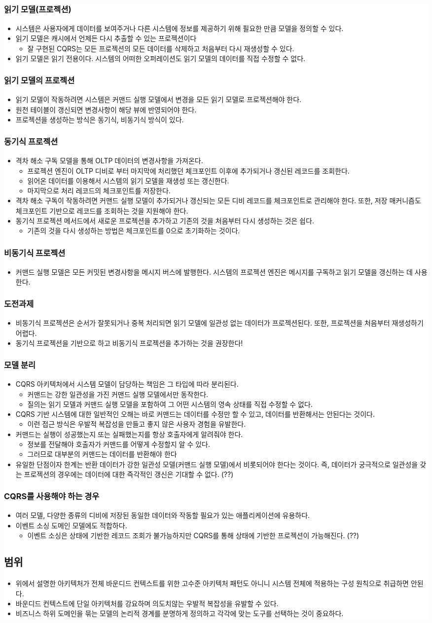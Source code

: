 ### 읽기 모델(프로젝션)

- 시스템은 사용자에게 데이터를 보여주거나 다른 시스템에 정보를 제공하기 위해 필요한 만큼 모델을 정의할 수 있다.
- 읽기 모델은 캐시에서 언제든 다시 추출할 수 있는 프로젝션이다
  - 잘 구현된 CQRS는 모든 프로젝션의 모든 데이터를 삭제하고 처음부터 다시 재생성할 수 있다.
- 읽기 모델은 읽기 전용이다. 시스템의 어떠한 오퍼레이션도 읽기 모델의 데이터를 직접 수정할 수 없다.

### 읽기 모델의 프로젝션

- 읽기 모델이 작동하려면 시스템은 커맨드 실행 모델에서 변경을 모든 읽기 모델로 프로젝션해야 한다.
- 원천 테이블이 갱신되면 변경사항이 해당 뷰에 반영되어야 한다.
- 프로젝션을 생성하는 방식은 동기식, 비동기식 방식이 있다.

### 동기식 프로젝션

- 격차 해소 구독 모델을 통해 OLTP 데이터의 변경사항을 가져온다.
  - 프로젝션 엔진이 OLTP 디비로 부터 마지막에 처리했던 체크포인트 이후에 추가되거나 갱신된 레코드를 조회한다.
  - 읽어온 데이터를 이용해서 시스템의 읽기 모델을 재생성 또는 갱신한다.
  - 마지막으로 처리 레코드의 체크포인트를 저장한다.
- 격차 해소 구독이 작동하려면 커맨드 실행 모델이 추가되거나 갱신되는 모든 디비 레코드를 체크포인트로 관리해야 한다. 또한, 저장 매커니즘도 체크포인트 기반으로 레코드를 조회하는 것을 지원해야 한다.
- 동기식 프로젝션 메서드에서 새로운 프로젝션을 추가하고 기존의 것을 처음부터 다시 생성하는 것은 쉽다.
  - 기존의 것을 다시 생성하는 방법은 체크포인트를 0으로 초기화하는 것이다.

### 비동기식 프로젝션

- 커맨드 실행 모델은 모든 커밋된 변경사항을 메시지 버스에 발행한다. 시스템의 프로젝션 엔진은 메시지를 구독하고 읽기 모델을 갱신하는 데 사용한다.

### 도전과제

- 비동기식 프로젝션은 순서가 잘못되거나 중복 처리되면 읽기 모델에 일관성 없는 데이터가 프로젝션된다. 또한, 프로젝션을 처음부터 재생성하기 어렵다.
- 동기식 프로젝션을 기반으로 하고 비동기식 프로젝션을 추가하는 것을 권장한다!

### 모델 분리

- CQRS 아키텍처에서 시스템 모델이 담당하는 책임은 그 타입에 따라 분리된다.
  - 커맨드는 강한 일관성을 가진 커맨드 실행 모델에서만 동작한다.
  - 질의는 읽기 모델과 커맨드 실행 모델을 포함하여 그 어떤 시스템의 영속 상태를 직접 수정할 수 없다.
- CQRS 기반 시스템에 대한 일반적인 오해는 바로 커맨드는 데이터를 수정만 할 수 있고, 데이터를 반환해서는 안된다는 것이다.
  - 이런 접근 방식은 우발적 복잡성을 만들고 좋지 않은 사용자 경험을 유발한다.
- 커맨드는 실행이 성공했는지 또는 실패했는지를 항상 호출자에게 알려줘야 한다.
  - 정보를 전달해야 호출자가 커맨드를 어떻게 수정할지 알 수 있다.
  - 그러므로 대부분의 커맨드는 데이터를 반환해야 한다
- 유일한 단점이자 한계는 반환 데이터가 강한 일관성 모델(커맨드 실행 모델)에서 비롯되어야 한다는 것이다. 즉, 데이터가 궁극적으로 일관성을 갖는 프로젝션의 경우에는 데이터에 대한 즉각적인 갱신은 기대할 수 없다. (??)

### CQRS를 사용해야 하는 경우

- 여러 모델, 다양한 종류의 디비에 저장된 동일한 데이터와 작동할 필요가 있는 애플리케이션에 유용하다.
- 이벤트 소싱 도메인 모델에도 적합하다.
  - 이벤트 소싱은 상태에 기반한 레코드 조회가 불가능하지만 CQRS를 통해 상태에 기반한 프로젝션이 가능해진다. (??)

## 범위

- 위에서 설명한 아키텍처가 전체 바운디드 컨텍스트를 위한 고수준 아키텍처 패턴도 아니니 시스템 전체에 적용하는 구성 원칙으로 취급하면 안된다.
- 바운디드 컨텍스트에 단일 아키텍처를 강요하며 의도치않는 우발적 복잡성을 유발할 수 있다.
- 비즈니스 하위 도메인을 묶는 모델의 논리적 경계를 분명하게 정의하고 각각에 맞는 도구를 선택하는 것이 중요하다.
